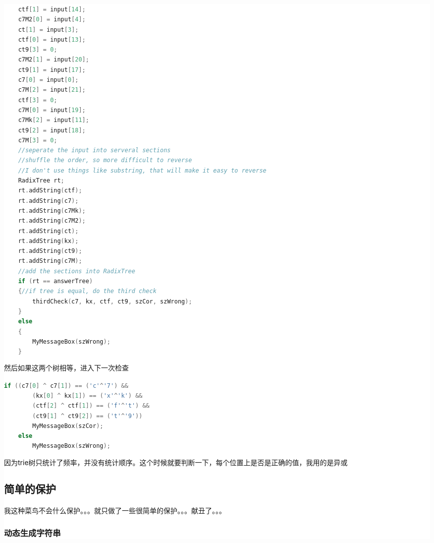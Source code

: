 ```cpp
	ctf[1] = input[14];
	c7M2[0] = input[4];
	ct[1] = input[3];
	ctf[0] = input[13];
	ct9[3] = 0;
	c7M2[1] = input[20];
	ct9[1] = input[17];
	c7[0] = input[0];
	c7M[2] = input[21];
	ctf[3] = 0;
	c7M[0] = input[19];
	c7Mk[2] = input[11];
	ct9[2] = input[18];
	c7M[3] = 0;
	//seperate the input into serveral sections
	//shuffle the order, so more difficult to reverse
	//I don't use things like substring, that will make it easy to reverse
	RadixTree rt;
	rt.addString(ctf);
	rt.addString(c7);
	rt.addString(c7Mk);
	rt.addString(c7M2);
	rt.addString(ct);
	rt.addString(kx);
	rt.addString(ct9);
	rt.addString(c7M);
    //add the sections into RadixTree
	if (rt == answerTree)
	{//if tree is equal, do the third check
		thirdCheck(c7, kx, ctf, ct9, szCor, szWrong);
	}
	else
	{
		MyMessageBox(szWrong);
	}
```
然后如果这两个树相等，进入下一次检查 

```cpp
if ((c7[0] ^ c7[1]) == ('c'^'7') &&
		(kx[0] ^ kx[1]) == ('x'^'k') &&
		(ctf[2] ^ ctf[1]) == ('f'^'t') &&
		(ct9[1] ^ ct9[2]) == ('t'^'9'))
		MyMessageBox(szCor);
	else
		MyMessageBox(szWrong);
```
因为trie树只统计了频率，并没有统计顺序。这个时候就要判断一下，每个位置上是否是正确的值，我用的是异或
## 简单的保护
我这种菜鸟不会什么保护。。。就只做了一些很简单的保护。。。献丑了。。。
### 动态生成字符串
